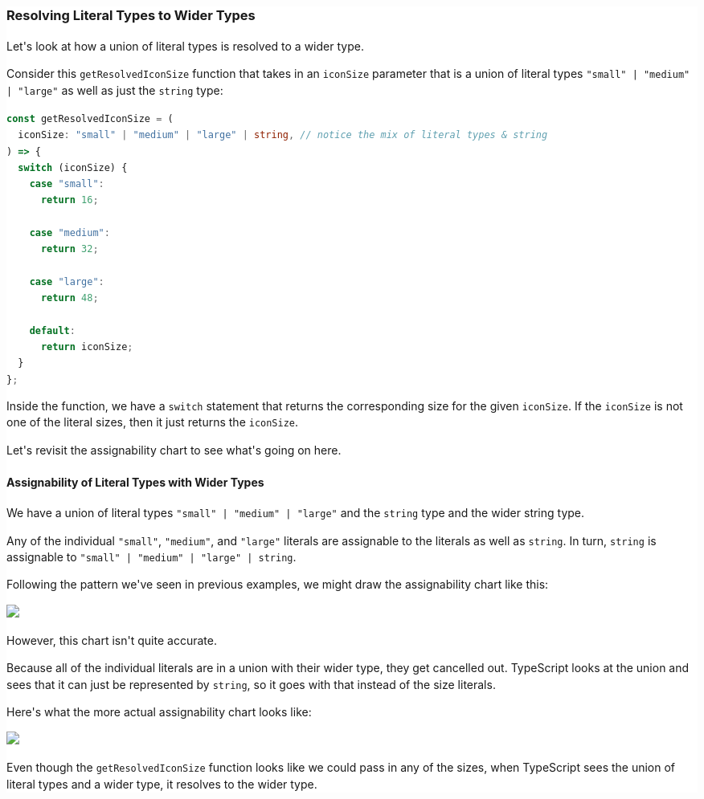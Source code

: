 ### Resolving Literal Types to Wider Types

Let's look at how a union of literal types is resolved to a wider type.

Consider this `getResolvedIconSize` function that takes in an `iconSize` parameter that is a union of literal types `"small" | "medium" | "large"` as well as just the `string` type:

```typescript
const getResolvedIconSize = (
  iconSize: "small" | "medium" | "large" | string, // notice the mix of literal types & string
) => {
  switch (iconSize) {
    case "small":
      return 16;

    case "medium":
      return 32;

    case "large":
      return 48;

    default:
      return iconSize;
  }
};
```

Inside the function, we have a `switch` statement that returns the corresponding size for the given `iconSize`. If the `iconSize` is not one of the literal sizes, then it just returns the `iconSize`.

Let's revisit the assignability chart to see what's going on here.

#### Assignability of Literal Types with Wider Types

We have a union of literal types `"small" | "medium" | "large"` and the `string` type and the wider string type.

Any of the individual `"small"`, `"medium"`, and `"large"` literals are assignable to the literals as well as `string`. In turn, `string` is assignable to `"small" | "medium" | "large" | string`.

Following the pattern we've seen in previous examples, we might draw the assignability chart like this:

![](images/image1.png)

However, this chart isn't quite accurate.

Because all of the individual literals are in a union with their wider type, they get cancelled out. TypeScript looks at the union and sees that it can just be represented by `string`, so it goes with that instead of the size literals.

Here's what the more actual assignability chart looks like:

![](images/image6.png)

Even though the `getResolvedIconSize` function looks like we could pass in any of the sizes, when TypeScript sees the union of literal types and a wider type, it resolves to the wider type.
